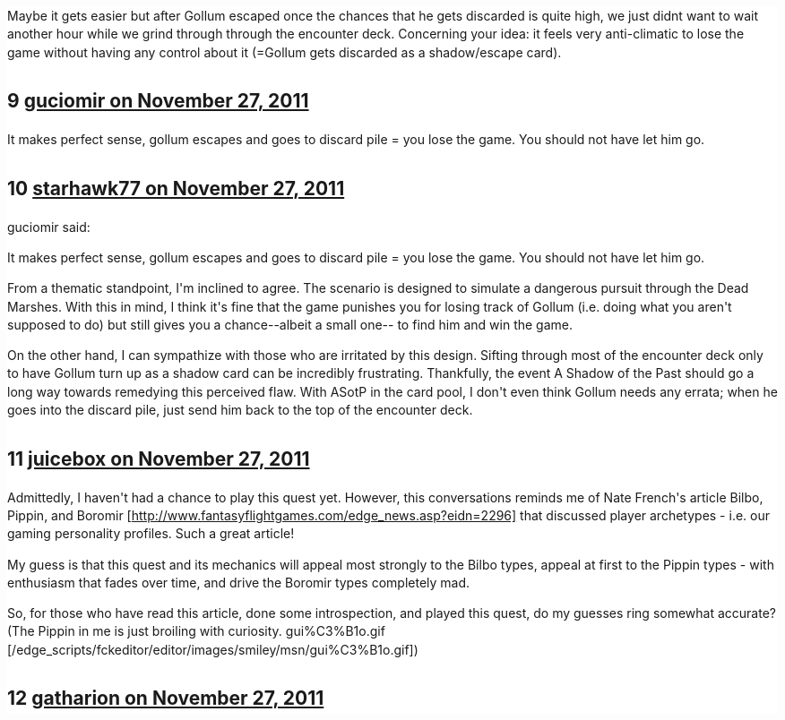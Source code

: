 Maybe it gets easier but after Gollum escaped once the chances that he gets discarded is quite high, we just didnt want to wait another hour while we grind through through the encounter deck. Concerning your idea: it feels very anti-climatic to lose the game without having any control about it (=Gollum gets discarded as a shadow/escape card).

## 9 [guciomir on November 27, 2011](https://community.fantasyflightgames.com/topic/55891-dead-marshes-questionerrata/?do=findComment&comment=560745)

It makes perfect sense, gollum escapes and goes to discard pile = you lose the game. You should not have let him go.

## 10 [starhawk77 on November 27, 2011](https://community.fantasyflightgames.com/topic/55891-dead-marshes-questionerrata/?do=findComment&comment=560762)

guciomir said:

It makes perfect sense, gollum escapes and goes to discard pile = you lose the game. You should not have let him go.



From a thematic standpoint, I'm inclined to agree. The scenario is designed to simulate a dangerous pursuit through the Dead Marshes. With this in mind, I think it's fine that the game punishes you for losing track of Gollum (i.e. doing what you aren't supposed to do) but still gives you a chance--albeit a small one-- to find him and win the game.

On the other hand, I can sympathize with those who are irritated by this design. Sifting through most of the encounter deck only to have Gollum turn up as a shadow card can be incredibly frustrating. Thankfully, the event A Shadow of the Past should go a long way towards remedying this perceived flaw. With ASotP in the card pool, I don't even think Gollum needs any errata; when he goes into the discard pile, just send him back to the top of the encounter deck. 

## 11 [juicebox on November 27, 2011](https://community.fantasyflightgames.com/topic/55891-dead-marshes-questionerrata/?do=findComment&comment=560780)

Admittedly, I haven't had a chance to play this quest yet. However, this conversations reminds me of Nate French's article Bilbo, Pippin, and Boromir [http://www.fantasyflightgames.com/edge_news.asp?eidn=2296] that discussed player archetypes - i.e. our gaming personality profiles. Such a great article!

My guess is that this quest and its mechanics will appeal most strongly to the Bilbo types, appeal at first to the Pippin types - with enthusiasm that fades over time, and drive the Boromir types completely mad.

So, for those who have read this article, done some introspection, and played this quest, do my guesses ring somewhat accurate? (The Pippin in me is just broiling with curiosity. gui%C3%B1o.gif [/edge_scripts/fckeditor/editor/images/smiley/msn/gui%C3%B1o.gif])

## 12 [gatharion on November 27, 2011](https://community.fantasyflightgames.com/topic/55891-dead-marshes-questionerrata/?do=findComment&comment=560871)

